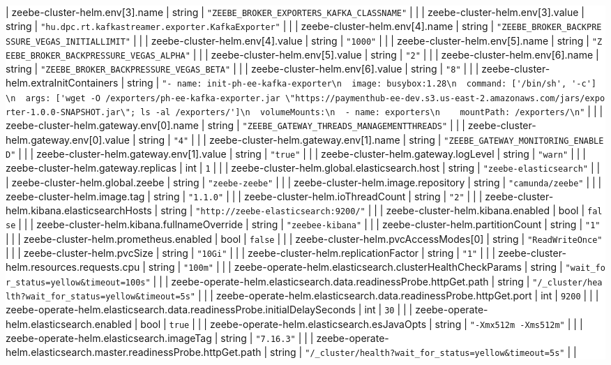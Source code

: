 | zeebe-cluster-helm.env[3].name | string | `"ZEEBE_BROKER_EXPORTERS_KAFKA_CLASSNAME"` |  |
| zeebe-cluster-helm.env[3].value | string | `"hu.dpc.rt.kafkastreamer.exporter.KafkaExporter"` |  |
| zeebe-cluster-helm.env[4].name | string | `"ZEEBE_BROKER_BACKPRESSURE_VEGAS_INITIALLIMIT"` |  |
| zeebe-cluster-helm.env[4].value | string | `"1000"` |  |
| zeebe-cluster-helm.env[5].name | string | `"ZEEBE_BROKER_BACKPRESSURE_VEGAS_ALPHA"` |  |
| zeebe-cluster-helm.env[5].value | string | `"2"` |  |
| zeebe-cluster-helm.env[6].name | string | `"ZEEBE_BROKER_BACKPRESSURE_VEGAS_BETA"` |  |
| zeebe-cluster-helm.env[6].value | string | `"8"` |  |
| zeebe-cluster-helm.extraInitContainers | string | `"- name: init-ph-ee-kafka-exporter\n  image: busybox:1.28\n  command: ['/bin/sh', '-c']\n  args: ['wget -O /exporters/ph-ee-kafka-exporter.jar \"https://paymenthub-ee-dev.s3.us-east-2.amazonaws.com/jars/exporter-1.0.0-SNAPSHOT.jar\"; ls -al /exporters/']\n  volumeMounts:\n  - name: exporters\n    mountPath: /exporters/\n"` |  |
| zeebe-cluster-helm.gateway.env[0].name | string | `"ZEEBE_GATEWAY_THREADS_MANAGEMENTTHREADS"` |  |
| zeebe-cluster-helm.gateway.env[0].value | string | `"4"` |  |
| zeebe-cluster-helm.gateway.env[1].name | string | `"ZEEBE_GATEWAY_MONITORING_ENABLED"` |  |
| zeebe-cluster-helm.gateway.env[1].value | string | `"true"` |  |
| zeebe-cluster-helm.gateway.logLevel | string | `"warn"` |  |
| zeebe-cluster-helm.gateway.replicas | int | `1` |  |
| zeebe-cluster-helm.global.elasticsearch.host | string | `"zeebe-elasticsearch"` |  |
| zeebe-cluster-helm.global.zeebe | string | `"zeebe-zeebe"` |  |
| zeebe-cluster-helm.image.repository | string | `"camunda/zeebe"` |  |
| zeebe-cluster-helm.image.tag | string | `"1.1.0"` |  |
| zeebe-cluster-helm.ioThreadCount | string | `"2"` |  |
| zeebe-cluster-helm.kibana.elasticsearchHosts | string | `"http://zeebe-elasticsearch:9200/"` |  |
| zeebe-cluster-helm.kibana.enabled | bool | `false` |  |
| zeebe-cluster-helm.kibana.fullnameOverride | string | `"zeebee-kibana"` |  |
| zeebe-cluster-helm.partitionCount | string | `"1"` |  |
| zeebe-cluster-helm.prometheus.enabled | bool | `false` |  |
| zeebe-cluster-helm.pvcAccessModes[0] | string | `"ReadWriteOnce"` |  |
| zeebe-cluster-helm.pvcSize | string | `"10Gi"` |  |
| zeebe-cluster-helm.replicationFactor | string | `"1"` |  |
| zeebe-cluster-helm.resources.requests.cpu | string | `"100m"` |  |
| zeebe-operate-helm.elasticsearch.clusterHealthCheckParams | string | `"wait_for_status=yellow&timeout=100s"` |  |
| zeebe-operate-helm.elasticsearch.data.readinessProbe.httpGet.path | string | `"/_cluster/health?wait_for_status=yellow&timeout=5s"` |  |
| zeebe-operate-helm.elasticsearch.data.readinessProbe.httpGet.port | int | `9200` |  |
| zeebe-operate-helm.elasticsearch.data.readinessProbe.initialDelaySeconds | int | `30` |  |
| zeebe-operate-helm.elasticsearch.enabled | bool | `true` |  |
| zeebe-operate-helm.elasticsearch.esJavaOpts | string | `"-Xmx512m -Xms512m"` |  |
| zeebe-operate-helm.elasticsearch.imageTag | string | `"7.16.3"` |  |
| zeebe-operate-helm.elasticsearch.master.readinessProbe.httpGet.path | string | `"/_cluster/health?wait_for_status=yellow&timeout=5s"` |  |